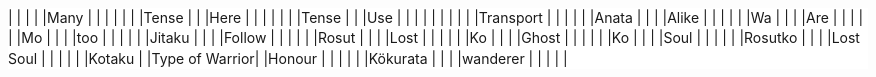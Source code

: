 |             |                         |               |            |Many                                                      |            |            |            |     |
|             |Tense                    |               |            |Here                                                      |            |            |            |     |
|             |Tense                    |               |            |Use                                                       |            |            |            |     |
|             |                         |               |            |Transport                                                 |            |            |            |     |
|Anata        |                         |               |            |Alike                                                     |            |            |            |     |
|Wa           |                         |               |            |Are                                                       |            |            |            |     |
|Mo           |                         |               |            |too                                                       |            |            |            |     |
|Jitaku       |                         |               |            |Follow                                                    |            |            |            |     |
|Rosut        |                         |               |            |Lost                                                      |            |            |            |     |
|Ko           |                         |               |            |Ghost                                                     |            |            |            |     |
|Ko           |                         |               |            |Soul                                                      |            |            |            |     |
|Rosutko      |                         |               |            |Lost Soul                                                 |            |            |            |     |
|Kotaku       |                         |Type of Warrior|            |Honour                                                    |            |            |            |     |
|Kökurata     |                         |               |            |wanderer                                                  |            |            |            |     |
